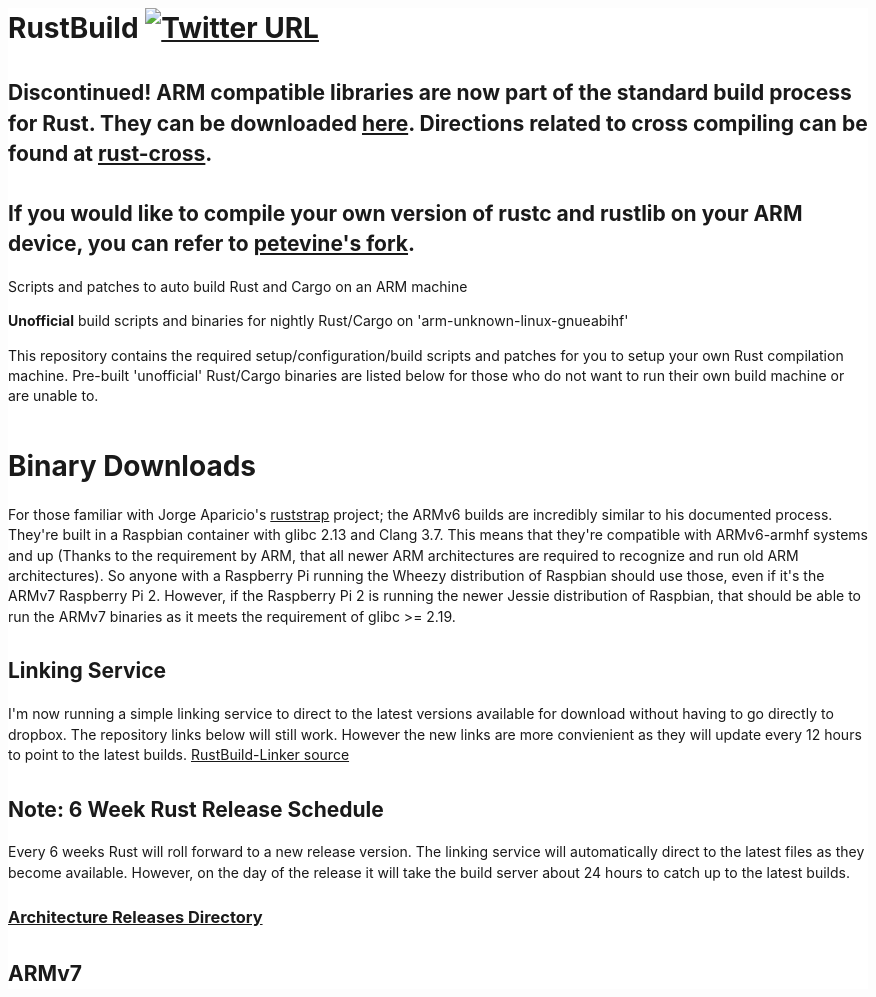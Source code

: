 # RustBuild [![Twitter URL](https://img.shields.io/twitter/url/http/SothrDev.svg?style=social)](https://twitter.com/SothrDev)

## Discontinued! ARM compatible libraries are now part of the standard build process for Rust. They can be downloaded [here](https://static.rust-lang.org/dist/index.html). Directions related to cross compiling can be found at [rust-cross](https://github.com/japaric/rust-cross).

## If you would like to compile your own version of rustc and rustlib on your ARM device, you can refer to [petevine's fork](https://github.com/petevine/RustBuild_v7).

Scripts and patches to auto build Rust and Cargo on an ARM machine

**Unofficial** build scripts and binaries for nightly Rust/Cargo on 'arm-unknown-linux-gnueabihf'

This repository contains the required setup/configuration/build scripts and patches for you to setup your own Rust compilation machine. Pre-built 'unofficial' Rust/Cargo binaries are listed below for those who do not want to run their own build machine or are unable to.

# Binary Downloads
For those familiar with Jorge Aparicio's [ruststrap](https://github.com/japaric/ruststrap) project; the ARMv6 builds are incredibly similar to his documented process. They're built in a Raspbian container with glibc 2.13 and Clang 3.7. This means that they're compatible with ARMv6-armhf systems and up (Thanks to the requirement by ARM, that all newer ARM architectures are required to recognize and run old ARM architectures). So anyone with a Raspberry Pi running the Wheezy distribution of Raspbian should use those, even if it's the ARMv7 Raspberry Pi 2. However, if the Raspberry Pi 2 is running the newer Jessie distribution of Raspbian, that should be able to run the ARMv7 binaries as it meets the requirement of glibc >= 2.19.

## Linking Service
I'm now running a simple linking service to direct to the latest versions available for download without having to go directly to dropbox. The repository links below will still work. However the new links are more convienient as they will update every 12 hours to point to the latest builds. [RustBuild-Linker source](https://github.com/warricksothr/RustBuild-Linker)

## Note: 6 Week Rust Release Schedule
Every 6 weeks Rust will roll forward to a new release version. The linking service will automatically direct to the latest files as they become available. However, on the day of the release it will take the build server about 24 hours to catch up to the latest builds.

### [Architecture Releases Directory](https://www.dropbox.com/sh/ewam0qujfdfaf19/AAB0_fQF7unuuqwDBZ1dF5fla?dl=0)
## ARMv7
